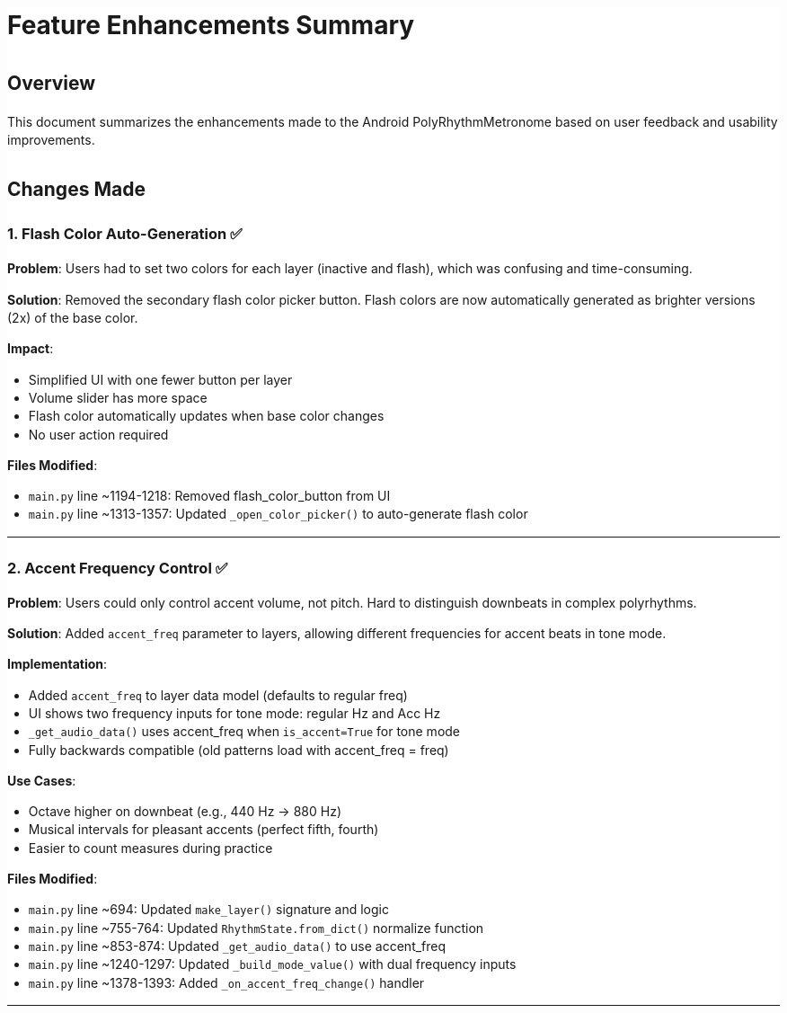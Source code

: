 # Feature Enhancements Summary

## Overview

This document summarizes the enhancements made to the Android PolyRhythmMetronome based on user feedback and usability improvements.

## Changes Made

### 1. Flash Color Auto-Generation ✅

**Problem**: Users had to set two colors for each layer (inactive and flash), which was confusing and time-consuming.

**Solution**: Removed the secondary flash color picker button. Flash colors are now automatically generated as brighter versions (2x) of the base color.

**Impact**: 
- Simplified UI with one fewer button per layer
- Volume slider has more space
- Flash color automatically updates when base color changes
- No user action required

**Files Modified**:
- `main.py` line ~1194-1218: Removed flash_color_button from UI
- `main.py` line ~1313-1357: Updated `_open_color_picker()` to auto-generate flash color

---

### 2. Accent Frequency Control ✅

**Problem**: Users could only control accent volume, not pitch. Hard to distinguish downbeats in complex polyrhythms.

**Solution**: Added `accent_freq` parameter to layers, allowing different frequencies for accent beats in tone mode.

**Implementation**:
- Added `accent_freq` to layer data model (defaults to regular freq)
- UI shows two frequency inputs for tone mode: regular Hz and Acc Hz
- `_get_audio_data()` uses accent_freq when `is_accent=True` for tone mode
- Fully backwards compatible (old patterns load with accent_freq = freq)

**Use Cases**:
- Octave higher on downbeat (e.g., 440 Hz → 880 Hz)
- Musical intervals for pleasant accents (perfect fifth, fourth)
- Easier to count measures during practice

**Files Modified**:
- `main.py` line ~694: Updated `make_layer()` signature and logic
- `main.py` line ~755-764: Updated `RhythmState.from_dict()` normalize function
- `main.py` line ~853-874: Updated `_get_audio_data()` to use accent_freq
- `main.py` line ~1240-1297: Updated `_build_mode_value()` with dual frequency inputs
- `main.py` line ~1378-1393: Added `_on_accent_freq_change()` handler

---